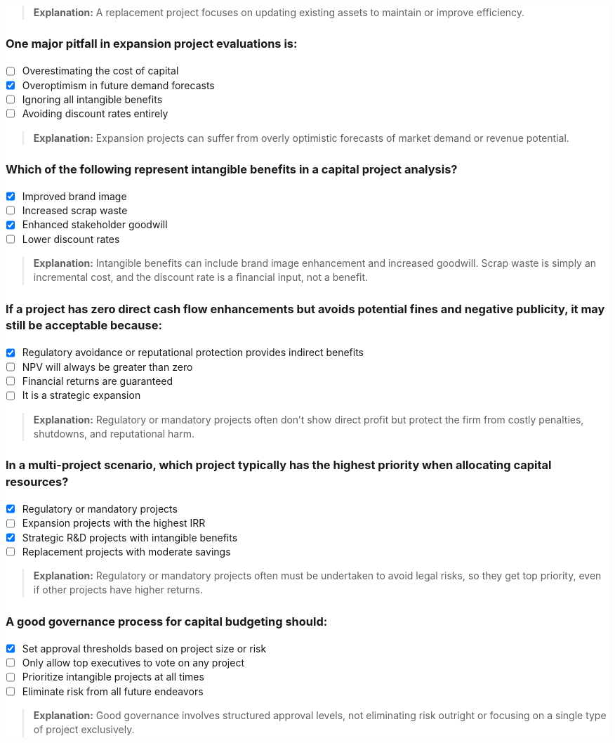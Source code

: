 > **Explanation:** A replacement project focuses on updating existing assets to maintain or improve efficiency.

### One major pitfall in expansion project evaluations is:
- [ ] Overestimating the cost of capital
- [x] Overoptimism in future demand forecasts
- [ ] Ignoring all intangible benefits
- [ ] Avoiding discount rates entirely

> **Explanation:** Expansion projects can suffer from overly optimistic forecasts of market demand or revenue potential.

### Which of the following represent intangible benefits in a capital project analysis?  
- [x] Improved brand image  
- [ ] Increased scrap waste  
- [x] Enhanced stakeholder goodwill  
- [ ] Lower discount rates  

> **Explanation:** Intangible benefits can include brand image enhancement and increased goodwill. Scrap waste is simply an incremental cost, and the discount rate is a financial input, not a benefit.

### If a project has zero direct cash flow enhancements but avoids potential fines and negative publicity, it may still be acceptable because:
- [x] Regulatory avoidance or reputational protection provides indirect benefits
- [ ] NPV will always be greater than zero
- [ ] Financial returns are guaranteed
- [ ] It is a strategic expansion

> **Explanation:** Regulatory or mandatory projects often don’t show direct profit but protect the firm from costly penalties, shutdowns, and reputational harm.

### In a multi-project scenario, which project typically has the highest priority when allocating capital resources?
- [x] Regulatory or mandatory projects
- [ ] Expansion projects with the highest IRR
- [x] Strategic R&D projects with intangible benefits
- [ ] Replacement projects with moderate savings 

> **Explanation:** Regulatory or mandatory projects often must be undertaken to avoid legal risks, so they get top priority, even if other projects have higher returns.

### A good governance process for capital budgeting should:
- [x] Set approval thresholds based on project size or risk
- [ ] Only allow top executives to vote on any project
- [ ] Prioritize intangible projects at all times
- [ ] Eliminate risk from all future endeavors

> **Explanation:** Good governance involves structured approval levels, not eliminating risk outright or focusing on a single type of project exclusively.
